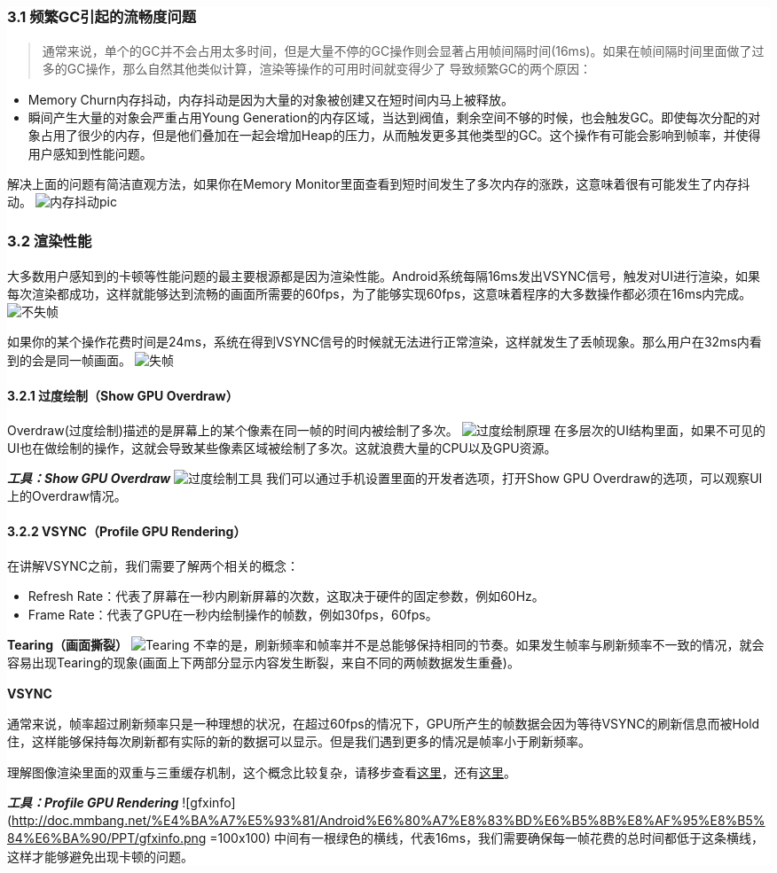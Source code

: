 ### 3.1 频繁GC引起的流畅度问题
>通常来说，单个的GC并不会占用太多时间，但是大量不停的GC操作则会显著占用帧间隔时间(16ms)。如果在帧间隔时间里面做了过多的GC操作，那么自然其他类似计算，渲染等操作的可用时间就变得少了
>导致频繁GC的两个原因：
>
- Memory Churn内存抖动，内存抖动是因为大量的对象被创建又在短时间内马上被释放。
- 瞬间产生大量的对象会严重占用Young Generation的内存区域，当达到阀值，剩余空间不够的时候，也会触发GC。即使每次分配的对象占用了很少的内存，但是他们叠加在一起会增加Heap的压力，从而触发更多其他类型的GC。这个操作有可能会影响到帧率，并使得用户感知到性能问题。

解决上面的问题有简洁直观方法，如果你在Memory Monitor里面查看到短时间发生了多次内存的涨跌，这意味着很有可能发生了内存抖动。
![内存抖动pic](http://doc.mmbang.net/%E4%BA%A7%E5%93%81/Android%E6%80%A7%E8%83%BD%E6%B5%8B%E8%AF%95%E8%B5%84%E6%BA%90/PPT/%E5%86%85%E5%AD%98%E6%8A%96%E5%8A%A8.png)


### 3.2 渲染性能
大多数用户感知到的卡顿等性能问题的最主要根源都是因为渲染性能。Android系统每隔16ms发出VSYNC信号，触发对UI进行渲染，如果每次渲染都成功，这样就能够达到流畅的画面所需要的60fps，为了能够实现60fps，这意味着程序的大多数操作都必须在16ms内完成。
![不失帧](http://doc.mmbang.net/%E4%BA%A7%E5%93%81/Android%E6%80%A7%E8%83%BD%E6%B5%8B%E8%AF%95%E8%B5%84%E6%BA%90/PPT/%E4%B8%8D%E5%A4%B1%E5%B8%A7.png)

如果你的某个操作花费时间是24ms，系统在得到VSYNC信号的时候就无法进行正常渲染，这样就发生了丢帧现象。那么用户在32ms内看到的会是同一帧画面。
![失帧](http://doc.mmbang.net/%E4%BA%A7%E5%93%81/Android%E6%80%A7%E8%83%BD%E6%B5%8B%E8%AF%95%E8%B5%84%E6%BA%90/PPT/%E5%A4%B1%E5%B8%A7.png)

#### 3.2.1 过度绘制（Show GPU Overdraw）
Overdraw(过度绘制)描述的是屏幕上的某个像素在同一帧的时间内被绘制了多次。
![过度绘制原理](http://doc.mmbang.net/%E4%BA%A7%E5%93%81/Android%E6%80%A7%E8%83%BD%E6%B5%8B%E8%AF%95%E8%B5%84%E6%BA%90/PPT/%E8%BF%87%E5%BA%A6%E7%BB%98%E5%88%B6%E5%8E%9F%E7%90%86.png)
在多层次的UI结构里面，如果不可见的UI也在做绘制的操作，这就会导致某些像素区域被绘制了多次。这就浪费大量的CPU以及GPU资源。

***工具：Show GPU Overdraw***
![过度绘制工具](http://doc.mmbang.net/%E4%BA%A7%E5%93%81/Android%E6%80%A7%E8%83%BD%E6%B5%8B%E8%AF%95%E8%B5%84%E6%BA%90/PPT/%E8%BF%87%E5%BA%A6%E7%BB%98%E5%88%B6%E5%B7%A5%E5%85%B7.png)
我们可以通过手机设置里面的开发者选项，打开Show GPU Overdraw的选项，可以观察UI上的Overdraw情况。

#### 3.2.2 VSYNC（Profile GPU Rendering）
在讲解VSYNC之前，我们需要了解两个相关的概念：

- Refresh Rate：代表了屏幕在一秒内刷新屏幕的次数，这取决于硬件的固定参数，例如60Hz。
- Frame Rate：代表了GPU在一秒内绘制操作的帧数，例如30fps，60fps。

**Tearing（画面撕裂）**
![Tearing](http://doc.mmbang.net/%E4%BA%A7%E5%93%81/Android%E6%80%A7%E8%83%BD%E6%B5%8B%E8%AF%95%E8%B5%84%E6%BA%90/PPT/%E7%94%BB%E9%9D%A2%E6%92%95%E8%A3%82.png)
不幸的是，刷新频率和帧率并不是总能够保持相同的节奏。如果发生帧率与刷新频率不一致的情况，就会容易出现Tearing的现象(画面上下两部分显示内容发生断裂，来自不同的两帧数据发生重叠)。

**VSYNC**

通常来说，帧率超过刷新频率只是一种理想的状况，在超过60fps的情况下，GPU所产生的帧数据会因为等待VSYNC的刷新信息而被Hold住，这样能够保持每次刷新都有实际的新的数据可以显示。但是我们遇到更多的情况是帧率小于刷新频率。

理解图像渲染里面的双重与三重缓存机制，这个概念比较复杂，请移步查看[这里](http://source.android.com/devices/graphics/index.html)，还有[这里](http://article.yeeyan.org/view/37503/304664)。

***工具：Profile GPU Rendering***
![gfxinfo](http://doc.mmbang.net/%E4%BA%A7%E5%93%81/Android%E6%80%A7%E8%83%BD%E6%B5%8B%E8%AF%95%E8%B5%84%E6%BA%90/PPT/gfxinfo.png =100x100)
中间有一根绿色的横线，代表16ms，我们需要确保每一帧花费的总时间都低于这条横线，这样才能够避免出现卡顿的问题。
